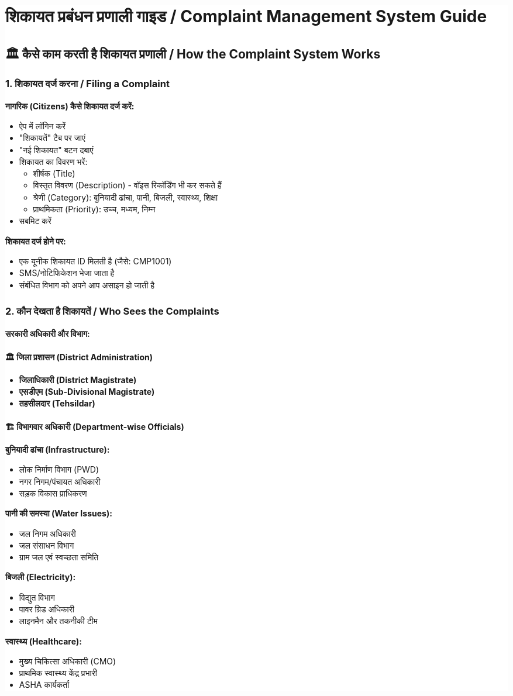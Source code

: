 # शिकायत प्रबंधन प्रणाली गाइड / Complaint Management System Guide

## 🏛️ कैसे काम करती है शिकायत प्रणाली / How the Complaint System Works

### 1. शिकायत दर्ज करना / Filing a Complaint

**नागरिक (Citizens) कैसे शिकायत दर्ज करें:**
- ऐप में लॉगिन करें
- "शिकायतें" टैब पर जाएं
- "नई शिकायत" बटन दबाएं
- शिकायत का विवरण भरें:
  - शीर्षक (Title)
  - विस्तृत विवरण (Description) - वॉइस रिकॉर्डिंग भी कर सकते हैं
  - श्रेणी (Category): बुनियादी ढांचा, पानी, बिजली, स्वास्थ्य, शिक्षा
  - प्राथमिकता (Priority): उच्च, मध्यम, निम्न
- सबमिट करें

**शिकायत दर्ज होने पर:**
- एक यूनीक शिकायत ID मिलती है (जैसे: CMP1001)
- SMS/नोटिफिकेशन भेजा जाता है
- संबंधित विभाग को अपने आप असाइन हो जाती है

### 2. कौन देखता है शिकायतें / Who Sees the Complaints

**सरकारी अधिकारी और विभाग:**

#### 🏛️ जिला प्रशासन (District Administration)
- **जिलाधिकारी (District Magistrate)**
- **एसडीएम (Sub-Divisional Magistrate)**
- **तहसीलदार (Tehsildar)**

#### 🏗️ विभागवार अधिकारी (Department-wise Officials)

**बुनियादी ढांचा (Infrastructure):**
- लोक निर्माण विभाग (PWD)
- नगर निगम/पंचायत अधिकारी
- सड़क विकास प्राधिकरण

**पानी की समस्या (Water Issues):**
- जल निगम अधिकारी
- जल संसाधन विभाग
- ग्राम जल एवं स्वच्छता समिति

**बिजली (Electricity):**
- विद्युत विभाग
- पावर ग्रिड अधिकारी
- लाइनमैन और तकनीकी टीम

**स्वास्थ्य (Healthcare):**
- मुख्य चिकित्सा अधिकारी (CMO)
- प्राथमिक स्वास्थ्य केंद्र प्रभारी
- ASHA कार्यकर्ता
